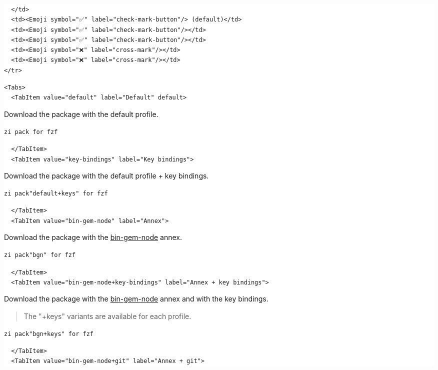       </td>
      <td><Emoji symbol="✅" label="check-mark-button"/> (default)</td>
      <td><Emoji symbol="✅" label="check-mark-button"/></td>
      <td><Emoji symbol="✅" label="check-mark-button"/></td>
      <td><Emoji symbol="❌" label="cross-mark"/></td>
      <td><Emoji symbol="❌" label="cross-mark"/></td>
    </tr>
  </tbody>
</table>

```mdx-code-block
<Tabs>
  <TabItem value="default" label="Default" default>
```

Download the package with the default profile.

```shell
zi pack for fzf
```

```mdx-code-block
  </TabItem>
  <TabItem value="key-bindings" label="Key bindings">
```

Download the package with the default profile + key bindings.

```shell
zi pack"default+keys" for fzf
```

```mdx-code-block
  </TabItem>
  <TabItem value="bin-gem-node" label="Annex">
```

Download the package with the [bin-gem-node][] annex.

```shell
zi pack"bgn" for fzf
```

```mdx-code-block
  </TabItem>
  <TabItem value="bin-gem-node+key-bindings" label="Annex + key bindings">
```

Download the package with the [bin-gem-node][] annex and with the key bindings.

> The "+keys" variants are available for each profile.

```shell
zi pack"bgn+keys" for fzf
```

```mdx-code-block
  </TabItem>
  <TabItem value="bin-gem-node+git" label="Annex + git">
```


[bin-gem-node]: /ecosystem/annexes/bin-gem-node
[any-node]: https://github.com/z-shell/any-node
[any-gem]: https://github.com/z-shell/any-gem
[apr]: https://github.com/z-shell/apr
[fzf]: https://github.com/z-shell/fzf
[fzy]: https://github.com/z-shell/fzy
[pyenv]: https://github.com/z-shell/pyenv
[remark]: https://github.com/z-shell/remark
[doctoc]: https://github.com/z-shell/doctoc
[ls_colors]: https://github.com/z-shell/ls_colors
[dircolors-material]: https://github.com/z-shell/dircolors-material
[asciidoctor]: https://github.com/z-shell/asciidoctor
[system-completions]: https://github.com/z-shell/system-completions
[ecs-cli]: https://github.com/z-shell/ecs-cli
[subversion]: https://github.com/z-shell/subversion
[github-issues]: https://github.com/z-shell/github-issues
[github-issues-srv]: https://github.com/z-shell/github-issues-srv
[firefox-dev]: https://github.com/z-shell/firefox-dev
[zsh]: https://github.com/z-shell/zsh
[nb]: https://github.com/z-shell/nb
[zsh-bin]: https://github.com/z-shell/zsh-bin
[brew-completions]: https://github.com/z-shell/brew-completions
[github-search]: https://github.com/search?q=topic%3Azpackage+org%3Az-shell&type=Repositories